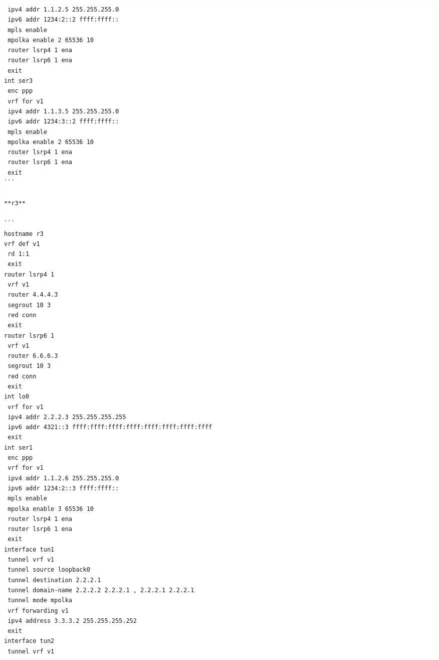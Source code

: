      ipv4 addr 1.1.2.5 255.255.255.0
     ipv6 addr 1234:2::2 ffff:ffff::
     mpls enable
     mpolka enable 2 65536 10
     router lsrp4 1 ena
     router lsrp6 1 ena
     exit
    int ser3
     enc ppp
     vrf for v1
     ipv4 addr 1.1.3.5 255.255.255.0
     ipv6 addr 1234:3::2 ffff:ffff::
     mpls enable
     mpolka enable 2 65536 10
     router lsrp4 1 ena
     router lsrp6 1 ena
     exit
    ```

    **r3**

    ```
    hostname r3
    vrf def v1
     rd 1:1
     exit
    router lsrp4 1
     vrf v1
     router 4.4.4.3
     segrout 10 3
     red conn
     exit
    router lsrp6 1
     vrf v1
     router 6.6.6.3
     segrout 10 3
     red conn
     exit
    int lo0
     vrf for v1
     ipv4 addr 2.2.2.3 255.255.255.255
     ipv6 addr 4321::3 ffff:ffff:ffff:ffff:ffff:ffff:ffff:ffff
     exit
    int ser1
     enc ppp
     vrf for v1
     ipv4 addr 1.1.2.6 255.255.255.0
     ipv6 addr 1234:2::3 ffff:ffff::
     mpls enable
     mpolka enable 3 65536 10
     router lsrp4 1 ena
     router lsrp6 1 ena
     exit
    interface tun1
     tunnel vrf v1
     tunnel source loopback0
     tunnel destination 2.2.2.1
     tunnel domain-name 2.2.2.2 2.2.2.1 , 2.2.2.1 2.2.2.1
     tunnel mode mpolka
     vrf forwarding v1
     ipv4 address 3.3.3.2 255.255.255.252
     exit
    interface tun2
     tunnel vrf v1
